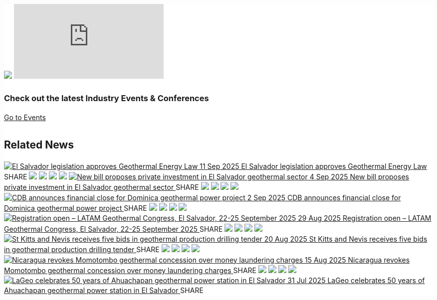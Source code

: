 [![](https://ads.thinkgeoenergy.com/images/8a5a96ea04a2c1fe06a37e11acd687e2.gif)](https://ads.thinkgeoenergy.com/delivery/cl.php?bannerid=315&zoneid=151&sig=5ee8f7a3d59fa5621b76adae024389ccd468674329b65928694e5f0be9840501&oadest=https%3A%2F%2Fstrydefurther.com%2Findustries%2Flow-cost-low-environmental-impact-exploration-and-monitoring-solutions-for-geothermal-energy-production-2%3F%26utm_source%3Dthink%2Bgeo%2Benergy%26utm_medium%3Ddisplay%26utm_campaign%3Dthink%2Bgeo%2Benergy%2Bwebsite%2Badvertising)
![](https://ads.thinkgeoenergy.com/delivery/lg.php?bannerid=315&campaignid=1&zoneid=151&loc=https%3A%2F%2Fwww.thinkgeoenergy.com%2Fst-kitts-and-nevis-islands-leading-big-changes-in-renewable-energy%2F&cb=02859d386d)
### Check out the latest Industry Events & Conferences
[Go to Events](https://www.thinkgeoenergy.com/events)
## Related News
[ ![El Salvador legislation approves Geothermal Energy Law](https://www.thinkgeoenergy.com/wp-content/uploads/2025/03/Berlin-geothermal-El-Salvador-400x267.jpg) 11 Sep 2025 El Salvador legislation approves Geothermal Energy Law ](https://www.thinkgeoenergy.com/el-salvador-legislation-approves-geothermal-energy-law/)
SHARE
![](https://www.thinkgeoenergy.com/st-kitts-and-nevis-islands-leading-big-changes-in-renewable-energy/) ![](https://www.thinkgeoenergy.com/st-kitts-and-nevis-islands-leading-big-changes-in-renewable-energy/) ![](https://www.thinkgeoenergy.com/st-kitts-and-nevis-islands-leading-big-changes-in-renewable-energy/) ![](https://www.thinkgeoenergy.com/st-kitts-and-nevis-islands-leading-big-changes-in-renewable-energy/)
[ ![New bill proposes private investment in El Salvador geothermal sector](https://www.thinkgeoenergy.com/wp-content/uploads/2025/09/Legislative_Assembly_of_El_Salvador-400x266.jpg) 4 Sep 2025 New bill proposes private investment in El Salvador geothermal sector ](https://www.thinkgeoenergy.com/new-bill-proposes-private-investment-in-el-salvador-geothermal-sector/)
SHARE
![](https://www.thinkgeoenergy.com/st-kitts-and-nevis-islands-leading-big-changes-in-renewable-energy/) ![](https://www.thinkgeoenergy.com/st-kitts-and-nevis-islands-leading-big-changes-in-renewable-energy/) ![](https://www.thinkgeoenergy.com/st-kitts-and-nevis-islands-leading-big-changes-in-renewable-energy/) ![](https://www.thinkgeoenergy.com/st-kitts-and-nevis-islands-leading-big-changes-in-renewable-energy/)
[ ![CDB announces financial close for Dominica geothermal power project](https://www.thinkgeoenergy.com/wp-content/uploads/2025/04/ORMAT-dominica-400x300.jpg) 2 Sep 2025 CDB announces financial close for Dominica geothermal power project ](https://www.thinkgeoenergy.com/cdb-announces-financial-close-for-dominica-geothermal-power-project/)
SHARE
![](https://www.thinkgeoenergy.com/st-kitts-and-nevis-islands-leading-big-changes-in-renewable-energy/) ![](https://www.thinkgeoenergy.com/st-kitts-and-nevis-islands-leading-big-changes-in-renewable-energy/) ![](https://www.thinkgeoenergy.com/st-kitts-and-nevis-islands-leading-big-changes-in-renewable-energy/) ![](https://www.thinkgeoenergy.com/st-kitts-and-nevis-islands-leading-big-changes-in-renewable-energy/)
[ ![Registration open – LATAM Geothermal Congress, El Salvador, 22-25 September 2025](https://www.thinkgeoenergy.com/wp-content/uploads/2025/08/WhatsApp-Image-2025-08-27-at-19.23.10_639f8ab0-400x281.jpg) 29 Aug 2025 Registration open – LATAM Geothermal Congress, El Salvador, 22-25 September 2025 ](https://www.thinkgeoenergy.com/registration-open-latam-geothermal-congress-el-salvador-22-25-september-2025/)
SHARE
![](https://www.thinkgeoenergy.com/st-kitts-and-nevis-islands-leading-big-changes-in-renewable-energy/) ![](https://www.thinkgeoenergy.com/st-kitts-and-nevis-islands-leading-big-changes-in-renewable-energy/) ![](https://www.thinkgeoenergy.com/st-kitts-and-nevis-islands-leading-big-changes-in-renewable-energy/) ![](https://www.thinkgeoenergy.com/st-kitts-and-nevis-islands-leading-big-changes-in-renewable-energy/)
[ ![St Kitts and Nevis receives five bids in geothermal production drilling tender](https://www.thinkgeoenergy.com/wp-content/uploads/2016/06/Approaching_port_Nevis_Caribbean-400x267.jpg) 20 Aug 2025 St Kitts and Nevis receives five bids in geothermal production drilling tender ](https://www.thinkgeoenergy.com/st-kitts-and-nevis-receives-five-bids-in-geothermal-production-drilling-tender/)
SHARE
![](https://www.thinkgeoenergy.com/st-kitts-and-nevis-islands-leading-big-changes-in-renewable-energy/) ![](https://www.thinkgeoenergy.com/st-kitts-and-nevis-islands-leading-big-changes-in-renewable-energy/) ![](https://www.thinkgeoenergy.com/st-kitts-and-nevis-islands-leading-big-changes-in-renewable-energy/) ![](https://www.thinkgeoenergy.com/st-kitts-and-nevis-islands-leading-big-changes-in-renewable-energy/)
[ ![Nicaragua revokes Momotombo geothermal concession over money laundering charges](https://www.thinkgeoenergy.com/wp-content/uploads/2012/09/Momotombo_ORMAT-400x300.jpg) 15 Aug 2025 Nicaragua revokes Momotombo geothermal concession over money laundering charges ](https://www.thinkgeoenergy.com/nicaragua-revokes-momotombo-geothermal-concession-over-money-laundering-charges/)
SHARE
![](https://www.thinkgeoenergy.com/st-kitts-and-nevis-islands-leading-big-changes-in-renewable-energy/) ![](https://www.thinkgeoenergy.com/st-kitts-and-nevis-islands-leading-big-changes-in-renewable-energy/) ![](https://www.thinkgeoenergy.com/st-kitts-and-nevis-islands-leading-big-changes-in-renewable-energy/) ![](https://www.thinkgeoenergy.com/st-kitts-and-nevis-islands-leading-big-changes-in-renewable-energy/)
[ ![LaGeo celebrates 50 years of Ahuachapan geothermal power station in El Salvador](https://www.thinkgeoenergy.com/wp-content/uploads/2017/08/Ahuachapan_plant_LaGeo_ElSalvador-400x203.jpg) 31 Jul 2025 LaGeo celebrates 50 years of Ahuachapan geothermal power station in El Salvador ](https://www.thinkgeoenergy.com/lageo-celebrates-50-years-of-ahuachapan-geothermal-power-station-in-el-salvador/)
SHARE